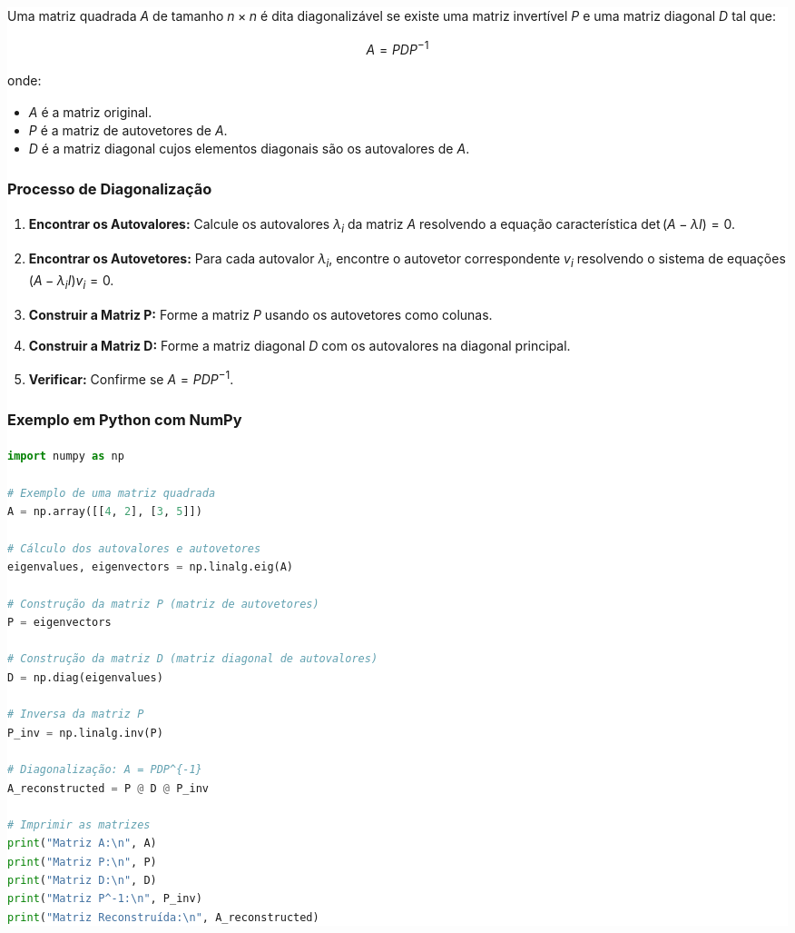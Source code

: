 Uma matriz quadrada $A$ de tamanho $n \times n$ é dita diagonalizável se existe uma matriz invertível $P$ e uma matriz diagonal $D$ tal que:

$$
A = PDP^{-1}
$$

onde:
- $A$ é a matriz original.
- $P$ é a matriz de autovetores de $A$.
- $D$ é a matriz diagonal cujos elementos diagonais são os autovalores de $A$.

### Processo de Diagonalização

1.  **Encontrar os Autovalores:** Calcule os autovalores $\lambda_i$ da matriz $A$ resolvendo a equação característica $\det(A - \lambda I) = 0$.

2.  **Encontrar os Autovetores:** Para cada autovalor $\lambda_i$, encontre o autovetor correspondente $v_i$ resolvendo o sistema de equações $(A - \lambda_i I)v_i = 0$.

3.  **Construir a Matriz P:** Forme a matriz $P$ usando os autovetores como colunas.

4.  **Construir a Matriz D:** Forme a matriz diagonal $D$ com os autovalores na diagonal principal.

5.  **Verificar:** Confirme se $A = PDP^{-1}$.

### Exemplo em Python com NumPy

```python
import numpy as np

# Exemplo de uma matriz quadrada
A = np.array([[4, 2], [3, 5]])

# Cálculo dos autovalores e autovetores
eigenvalues, eigenvectors = np.linalg.eig(A)

# Construção da matriz P (matriz de autovetores)
P = eigenvectors

# Construção da matriz D (matriz diagonal de autovalores)
D = np.diag(eigenvalues)

# Inversa da matriz P
P_inv = np.linalg.inv(P)

# Diagonalização: A = PDP^{-1}
A_reconstructed = P @ D @ P_inv

# Imprimir as matrizes
print("Matriz A:\n", A)
print("Matriz P:\n", P)
print("Matriz D:\n", D)
print("Matriz P^-1:\n", P_inv)
print("Matriz Reconstruída:\n", A_reconstructed)
```
